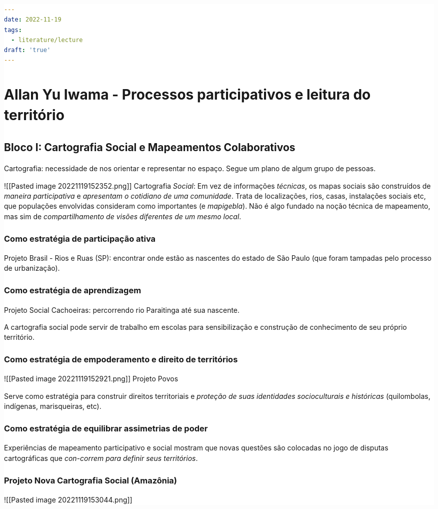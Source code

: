 ```yaml
---
date: 2022-11-19
tags:
  - literature/lecture
draft: 'true'
---
```

# Allan Yu Iwama - Processos participativos e leitura do território
## Bloco I: Cartografia Social e Mapeamentos Colaborativos
Cartografia: necessidade de nos orientar e representar no espaço. Segue um plano de algum grupo de pessoas.

![[Pasted image 20221119152352.png]]
Cartografia *Social*: Em vez de informações *técnicas*, os mapas sociais são construídos de *maneira participativa* e *apresentam o cotidiano de uma comunidade*. Trata de localizações, rios, casas, instalações sociais etc, que populações envolvidas consideram como importantes (e *mapigebla*). Não é algo fundado na noção técnica de mapeamento, mas sim de *compartilhamento de visões diferentes de um mesmo local*.

### Como estratégia de participação ativa
Projeto Brasil - Rios e Ruas (SP): encontrar onde estão as nascentes do estado de São Paulo (que foram tampadas pelo processo de urbanização). 

### Como estratégia de aprendizagem
Projeto Social Cachoeiras: percorrendo rio Paraitinga até sua nascente.

A cartografia social pode servir de trabalho em escolas para sensibilização e construção de conhecimento de seu próprio território.

### Como estratégia de empoderamento e direito de territórios
![[Pasted image 20221119152921.png]]
Projeto Povos

Serve como estratégia para construir direitos territoriais e *proteção de suas identidades socioculturais e históricas* (quilombolas, indígenas, 
marisqueiras, etc).

### Como estratégia de equilibrar assimetrias de poder
Experiências de mapeamento participativo e social mostram que novas questões são colocadas no jogo de disputas cartográficas que *con-correm para definir seus territórios*.


### Projeto Nova Cartografia Social (Amazônia)
![[Pasted image 20221119153044.png]]


[^1]: Zonas Especiais de Interesse Ambiental.
